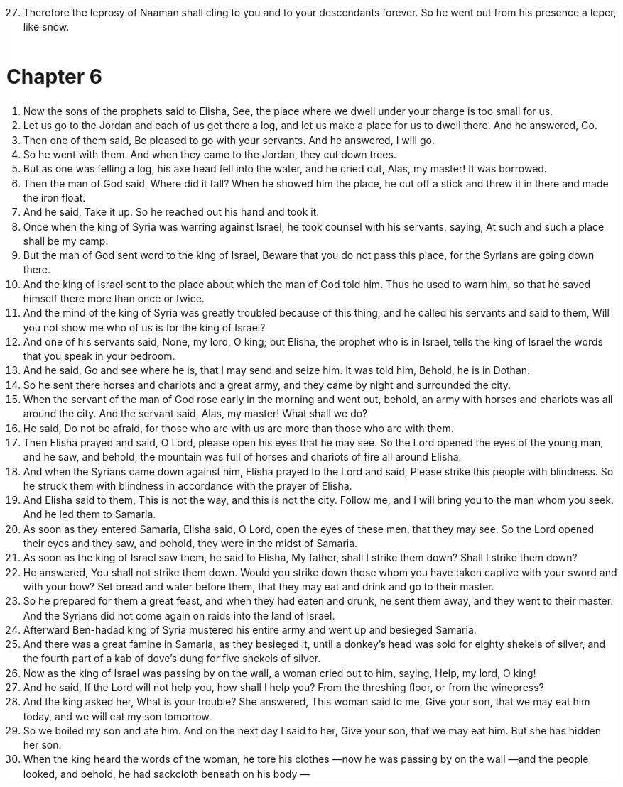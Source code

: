 27. Therefore the leprosy of Naaman shall cling to you and to your descendants forever. So he went out from his presence a leper, like snow.

# Chapter 6

1. Now the sons of the prophets said to Elisha, See, the place where we dwell under your charge is too small for us.
2. Let us go to the Jordan and each of us get there a log, and let us make a place for us to dwell there. And he answered, Go.
3. Then one of them said, Be pleased to go with your servants. And he answered, I will go.
4. So he went with them. And when they came to the Jordan, they cut down trees.
5. But as one was felling a log, his axe head fell into the water, and he cried out, Alas, my master! It was borrowed.
6. Then the man of God said, Where did it fall? When he showed him the place, he cut off a stick and threw it in there and made the iron float.
7. And he said, Take it up. So he reached out his hand and took it.
8. Once when the king of Syria was warring against Israel, he took counsel with his servants, saying, At such and such a place shall be my camp.
9. But the man of God sent word to the king of Israel, Beware that you do not pass this place, for the Syrians are going down there.
10. And the king of Israel sent to the place about which the man of God told him. Thus he used to warn him, so that he saved himself there more than once or twice.
11. And the mind of the king of Syria was greatly troubled because of this thing, and he called his servants and said to them, Will you not show me who of us is for the king of Israel?
12. And one of his servants said, None, my lord, O king; but Elisha, the prophet who is in Israel, tells the king of Israel the words that you speak in your bedroom.
13. And he said, Go and see where he is, that I may send and seize him. It was told him, Behold, he is in Dothan.
14. So he sent there horses and chariots and a great army, and they came by night and surrounded the city.
15. When the servant of the man of God rose early in the morning and went out, behold, an army with horses and chariots was all around the city. And the servant said, Alas, my master! What shall we do?
16. He said, Do not be afraid, for those who are with us are more than those who are with them.
17. Then Elisha prayed and said, O Lord, please open his eyes that he may see. So the Lord opened the eyes of the young man, and he saw, and behold, the mountain was full of horses and chariots of fire all around Elisha.
18. And when the Syrians came down against him, Elisha prayed to the Lord and said, Please strike this people with blindness. So he struck them with blindness in accordance with the prayer of Elisha.
19. And Elisha said to them, This is not the way, and this is not the city. Follow me, and I will bring you to the man whom you seek. And he led them to Samaria.
20. As soon as they entered Samaria, Elisha said, O Lord, open the eyes of these men, that they may see. So the Lord opened their eyes and they saw, and behold, they were in the midst of Samaria.
21. As soon as the king of Israel saw them, he said to Elisha, My father, shall I strike them down? Shall I strike them down?
22. He answered, You shall not strike them down. Would you strike down those whom you have taken captive with your sword and with your bow? Set bread and water before them, that they may eat and drink and go to their master.
23. So he prepared for them a great feast, and when they had eaten and drunk, he sent them away, and they went to their master. And the Syrians did not come again on raids into the land of Israel.
24. Afterward Ben-hadad king of Syria mustered his entire army and went up and besieged Samaria.
25. And there was a great famine in Samaria, as they besieged it, until a donkey’s head was sold for eighty shekels of silver, and the fourth part of a kab of dove’s dung for five shekels of silver.
26. Now as the king of Israel was passing by on the wall, a woman cried out to him, saying, Help, my lord, O king!
27. And he said, If the Lord will not help you, how shall I help you? From the threshing floor, or from the winepress?
28. And the king asked her, What is your trouble? She answered, This woman said to me, Give your son, that we may eat him today, and we will eat my son tomorrow.
29. So we boiled my son and ate him. And on the next day I said to her, Give your son, that we may eat him. But she has hidden her son.
30. When the king heard the words of the woman, he tore his clothes —now he was passing by on the wall —and the people looked, and behold, he had sackcloth beneath on his body —